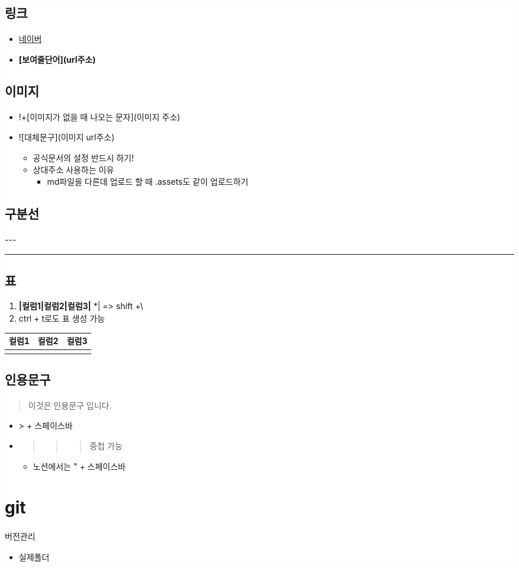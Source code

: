 
## 링크

- [네이버](https://www.naver.com/)

- **\[보여줄단어](url주소)**



## 이미지

- \!+\[이미지가 없을 때 나오는 문자](이미지 주소)

- ![대체문구](이미지 url주소)
  - 공식문서의 설정 반드시 하기!
  - 상대주소 사용하는 이유
    - md파일을 다른데 업로드 할 때 .assets도 같이 업로드하기 



## 구분선

\---

---



## 표

1. **|컬럼1|컬럼2|컬럼3|**        *| => shift +\
2. ctrl + t로도 표 생성 가능

| 컬럼1 | 컬럼2 | 컬럼3 |
| ----- | ----- | ----- |
|       |       |       |



## 인용문구

> 이것은 인용문구 입니다.

- \> + 스페이스바

- > > > 중첩 가능

  - 노션에서는 " + 스페이스바



# git

버전관리

- 실제폴더
